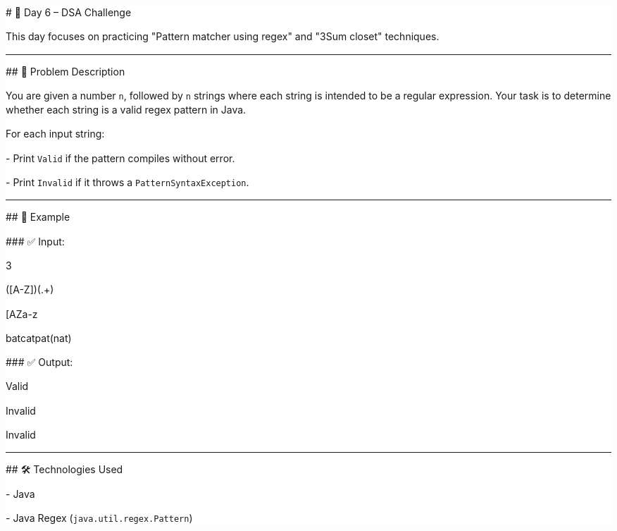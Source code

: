 \# 🚀 Day 6 – DSA Challenge



This day focuses on practicing "Pattern matcher using regex" and "3Sum closet" techniques. 



---

\## 📌 Problem Description



You are given a number `n`, followed by `n` strings where each string is intended to be a regular expression. Your task is to determine whether each string is a valid regex pattern in Java.



For each input string:

\- Print `Valid` if the pattern compiles without error.

\- Print `Invalid` if it throws a `PatternSyntaxException`.



---



\## 🧵 Example



\### ✅ Input:

3

(\[A-Z])(.+)

\[AZa-z

batcatpat(nat)





\### ✅ Output:

Valid

Invalid

Invalid





---



\## 🛠️ Technologies Used



\- Java

\- Java Regex (`java.util.regex.Pattern`)
